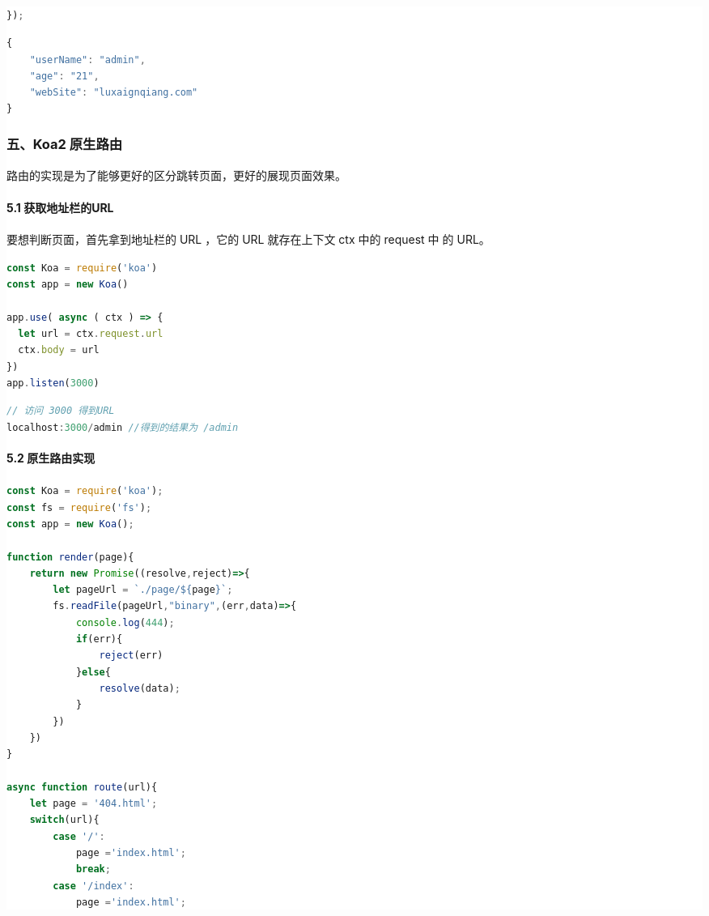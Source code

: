 ```javascript
});
```

```javascript
{
    "userName": "admin",
    "age": "21",
    "webSite": "luxaignqiang.com"
}
```



### 五、Koa2 原生路由

路由的实现是为了能够更好的区分跳转页面，更好的展现页面效果。



#### 5.1 获取地址栏的URL

要想判断页面，首先拿到地址栏的 URL ，它的 URL 就存在上下文 ctx 中的 request 中 的 URL。

```javascript
const Koa = require('koa')
const app = new Koa()
 
app.use( async ( ctx ) => {
  let url = ctx.request.url
  ctx.body = url
})
app.listen(3000)
```

```javascript
// 访问 3000 得到URL
localhost:3000/admin //得到的结果为 /admin
```



#### 5.2 原生路由实现

```javascript
const Koa = require('koa');
const fs = require('fs');
const app = new Koa();
 
function render(page){
    return new Promise((resolve,reject)=>{
        let pageUrl = `./page/${page}`;
        fs.readFile(pageUrl,"binary",(err,data)=>{
            console.log(444);
            if(err){
                reject(err)
            }else{
                resolve(data);
            }
        })
    })
}
 
async function route(url){
    let page = '404.html';
    switch(url){
        case '/':
            page ='index.html';
            break;
        case '/index':
            page ='index.html';
```